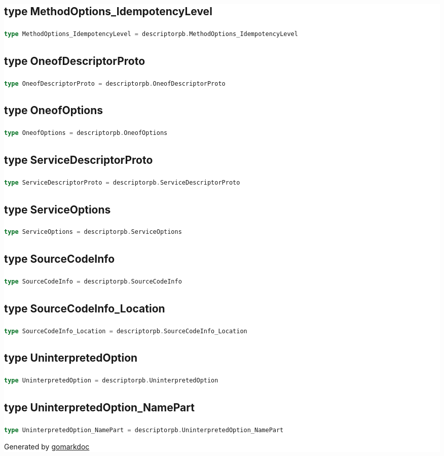 ## type MethodOptions\_IdempotencyLevel

```go
type MethodOptions_IdempotencyLevel = descriptorpb.MethodOptions_IdempotencyLevel
```

## type OneofDescriptorProto

```go
type OneofDescriptorProto = descriptorpb.OneofDescriptorProto
```

## type OneofOptions

```go
type OneofOptions = descriptorpb.OneofOptions
```

## type ServiceDescriptorProto

```go
type ServiceDescriptorProto = descriptorpb.ServiceDescriptorProto
```

## type ServiceOptions

```go
type ServiceOptions = descriptorpb.ServiceOptions
```

## type SourceCodeInfo

```go
type SourceCodeInfo = descriptorpb.SourceCodeInfo
```

## type SourceCodeInfo\_Location

```go
type SourceCodeInfo_Location = descriptorpb.SourceCodeInfo_Location
```

## type UninterpretedOption

```go
type UninterpretedOption = descriptorpb.UninterpretedOption
```

## type UninterpretedOption\_NamePart

```go
type UninterpretedOption_NamePart = descriptorpb.UninterpretedOption_NamePart
```



Generated by [gomarkdoc](<https://github.com/princjef/gomarkdoc>)
